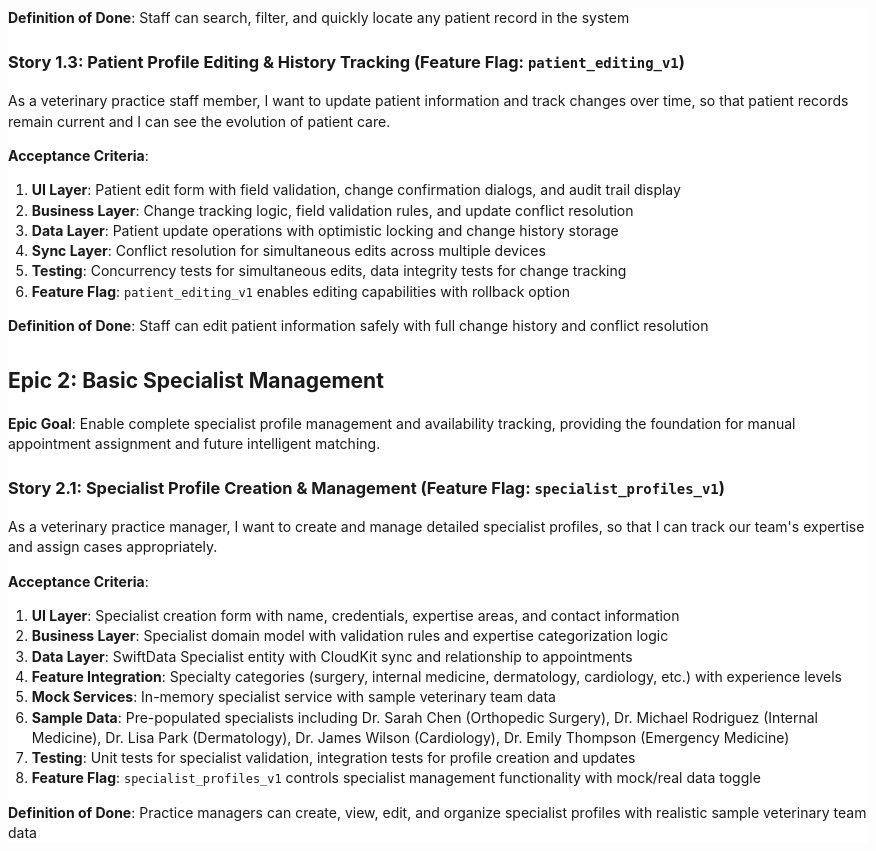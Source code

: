 **Definition of Done**: Staff can search, filter, and quickly locate any patient record in the system

### Story 1.3: Patient Profile Editing & History Tracking (Feature Flag: `patient_editing_v1`)
As a veterinary practice staff member,
I want to update patient information and track changes over time,
so that patient records remain current and I can see the evolution of patient care.

**Acceptance Criteria**:
1. **UI Layer**: Patient edit form with field validation, change confirmation dialogs, and audit trail display
2. **Business Layer**: Change tracking logic, field validation rules, and update conflict resolution
3. **Data Layer**: Patient update operations with optimistic locking and change history storage
4. **Sync Layer**: Conflict resolution for simultaneous edits across multiple devices
5. **Testing**: Concurrency tests for simultaneous edits, data integrity tests for change tracking
6. **Feature Flag**: `patient_editing_v1` enables editing capabilities with rollback option

**Definition of Done**: Staff can edit patient information safely with full change history and conflict resolution

## Epic 2: Basic Specialist Management

**Epic Goal**: Enable complete specialist profile management and availability tracking, providing the foundation for manual appointment assignment and future intelligent matching.

### Story 2.1: Specialist Profile Creation & Management (Feature Flag: `specialist_profiles_v1`)
As a veterinary practice manager,
I want to create and manage detailed specialist profiles,
so that I can track our team's expertise and assign cases appropriately.

**Acceptance Criteria**:
1. **UI Layer**: Specialist creation form with name, credentials, expertise areas, and contact information
2. **Business Layer**: Specialist domain model with validation rules and expertise categorization logic
3. **Data Layer**: SwiftData Specialist entity with CloudKit sync and relationship to appointments
4. **Feature Integration**: Specialty categories (surgery, internal medicine, dermatology, cardiology, etc.) with experience levels
5. **Mock Services**: In-memory specialist service with sample veterinary team data
6. **Sample Data**: Pre-populated specialists including Dr. Sarah Chen (Orthopedic Surgery), Dr. Michael Rodriguez (Internal Medicine), Dr. Lisa Park (Dermatology), Dr. James Wilson (Cardiology), Dr. Emily Thompson (Emergency Medicine)
7. **Testing**: Unit tests for specialist validation, integration tests for profile creation and updates
8. **Feature Flag**: `specialist_profiles_v1` controls specialist management functionality with mock/real data toggle

**Definition of Done**: Practice managers can create, view, edit, and organize specialist profiles with realistic sample veterinary team data
